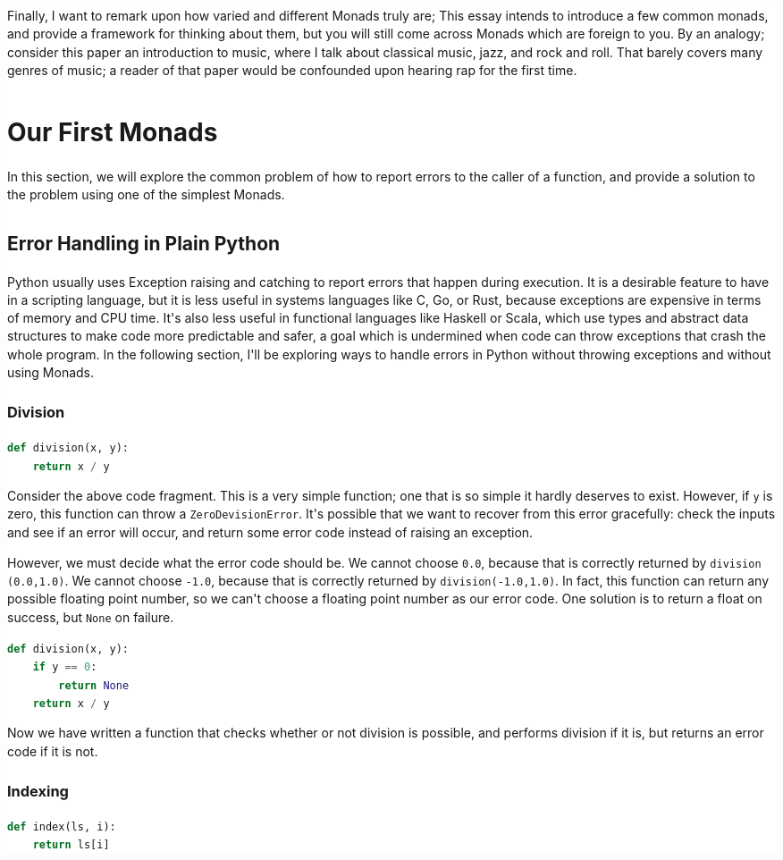 Finally, I want to remark upon how varied and different Monads truly are; This essay intends to introduce a few common monads, and provide a framework for thinking about them, but you will still come across Monads which are foreign to you. By an analogy; consider this paper an introduction to music, where I talk about classical music, jazz, and rock and roll. That barely covers many genres of music; a reader of that paper would be confounded upon hearing rap for the first time.

# Our First Monads

In this section, we will explore the common problem of how to report errors to the caller of a function, and provide a solution to the problem using one of the simplest Monads.

## Error Handling in Plain Python

Python usually uses Exception raising and catching to report errors that happen during execution. It is a desirable feature to have in a scripting language, but it is less useful in systems languages like C, Go, or Rust, because exceptions are expensive in terms of memory and CPU time. It's also less useful in functional languages like Haskell or Scala, which use types and abstract data structures to make code more predictable and safer, a goal which is undermined when code can throw exceptions that crash the whole program. In the following section, I'll be exploring ways to handle errors in Python without throwing exceptions and without using Monads.

### Division

```python
def division(x, y):
    return x / y
```

Consider the above code fragment. This is a very simple function; one that is so simple it hardly deserves to exist. However, if `y` is zero, this function can throw a `ZeroDevisionError`. It's possible that we want to recover from this error gracefully: check the inputs and see if an error will occur, and return some error code instead of raising an exception.

However, we must decide what the error code should be. We cannot choose `0.0`, because that is correctly returned by `division(0.0,1.0)`. We cannot choose `-1.0`, because that is correctly returned by `division(-1.0,1.0)`. In fact, this function can return any possible floating point number, so we can't choose a floating point number as our error code. One solution is to return a float on success, but `None` on failure.

```python
def division(x, y):
    if y == 0:
        return None
    return x / y
```

Now we have written a function that checks whether or not division is possible, and performs division if it is, but returns an error code if it is not.

### Indexing

```python
def index(ls, i):
    return ls[i]
```
